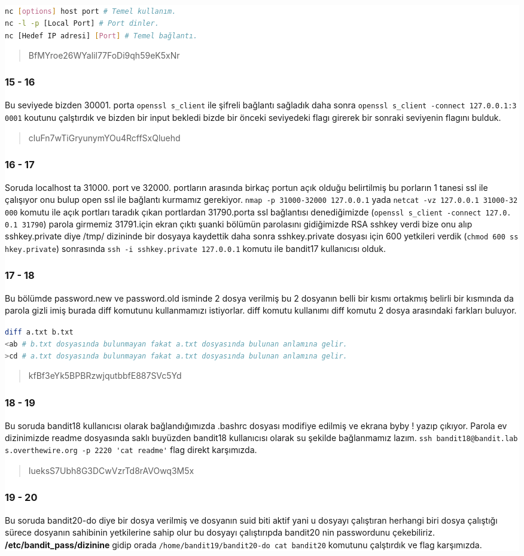 ```bash
nc [options] host port # Temel kullanım.
nc -l -p [Local Port] # Port dinler.
nc [Hedef IP adresi] [Port] # Temel bağlantı.
```

> BfMYroe26WYalil77FoDi9qh59eK5xNr

### 15 - 16

Bu seviyede bizden 30001. porta `openssl s_client` ile şifreli bağlantı sağladık daha sonra `openssl s_client -connect 127.0.0.1:30001` koutunu çalştırdık ve bizden bir input bekledi bizde bir önceki seviyedeki flagı girerek bir sonraki seviyenin flagını bulduk.

> cluFn7wTiGryunymYOu4RcffSxQluehd

### 16 - 17

Soruda localhost ta 31000. port ve 32000. portların arasında birkaç portun açık olduğu belirtilmiş bu porların 1 tanesi ssl ile çalışıyor onu bulup open ssl ile bağlantı kurmamız gerekiyor. `nmap -p 31000-32000 127.0.0.1` yada `netcat -vz 127.0.0.1 31000-32000` komutu ile açık portları taradık çıkan portlardan 31790.porta ssl bağlantısı denediğimizde (`openssl s_client -connect 127.0.0.1 31790`) parola girmemiz 31791.için ekran çıktı şuanki bölümün parolasını gidiğimizde RSA sshkey verdi bize onu alıp sshkey.private diye /tmp/ dizininde bir dosyaya kaydettik daha sonra sshkey.private dosyası için 600 yetkileri verdik (`chmod 600 sshkey.private`) sonrasında `ssh -i sshkey.private 127.0.0.1` komutu ile bandit17 kullanıcısı olduk.

### 17 - 18

Bu bölümde password.new ve password.old isminde 2 dosya verilmiş bu 2 dosyanın belli bir kısmı ortakmış belirli bir kısmında da parola gizli imiş burada diff komutunu kullanmamızı istiyorlar. diff komutu kullanımı diff komutu 2 dosya arasındaki farkları buluyor.

```bash
diff a.txt b.txt
<ab # b.txt dosyasında bulunmayan fakat a.txt dosyasında bulunan anlamına gelir.
>cd # a.txt dosyasında bulunmayan fakat a.txt dosyasında bulunan anlamına gelir.
```

> kfBf3eYk5BPBRzwjqutbbfE887SVc5Yd

### 18 - 19

Bu soruda bandit18 kullanıcısı olarak bağlandığımızda .bashrc dosyası modifiye edilmiş ve ekrana byby ! yazıp çıkıyor. Parola ev dizinimizde readme dosyasında saklı buyüzden bandit18 kullanıcısı olarak su şekilde bağlanmamız lazım. `ssh bandit18@bandit.labs.overthewire.org -p 2220 'cat readme'` flag direkt karşımızda.

> IueksS7Ubh8G3DCwVzrTd8rAVOwq3M5x

### 19 - 20

Bu soruda bandit20-do diye bir dosya verilmiş ve dosyanın suid biti aktif yani u dosyayı çalıştıran herhangi biri dosya çalıştığı sürece dosyanın sahibinin yetkilerine sahip olur bu dosyayı çalıştırıpda bandit20 nin passwordunu çekebiliriz. **/etc/bandit_pass/dizinine** gidip orada `/home/bandit19/bandit20-do cat bandit20` komutunu çalştırdık ve flag karşımızda.
